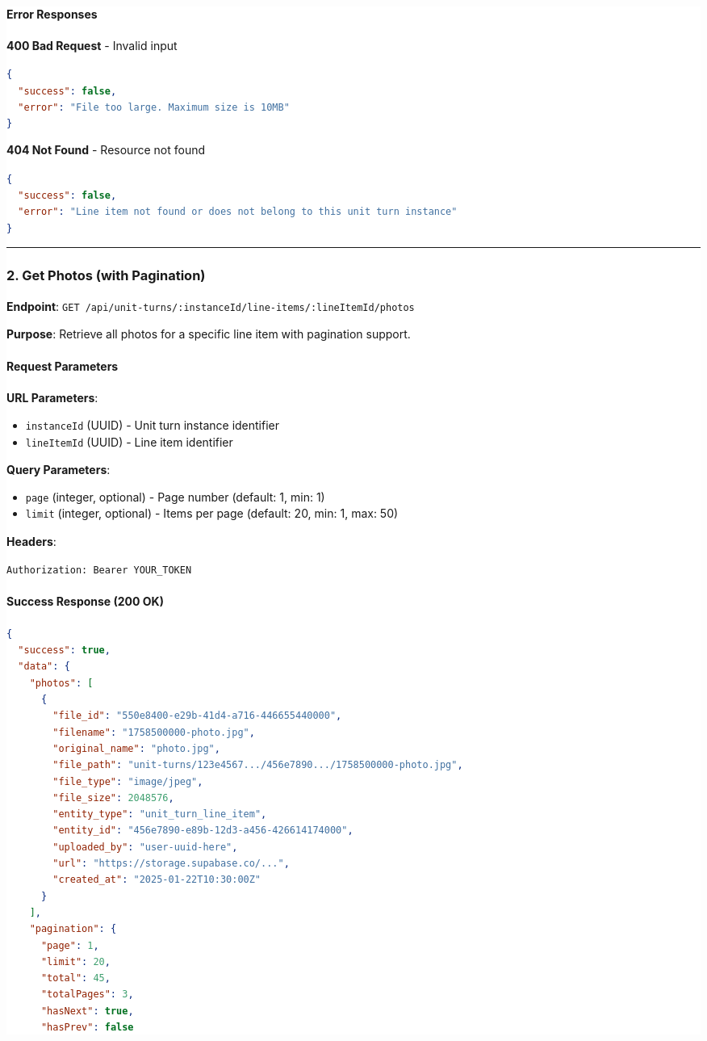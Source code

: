 #### Error Responses

**400 Bad Request** - Invalid input
```json
{
  "success": false,
  "error": "File too large. Maximum size is 10MB"
}
```

**404 Not Found** - Resource not found
```json
{
  "success": false,
  "error": "Line item not found or does not belong to this unit turn instance"
}
```

---

### 2. Get Photos (with Pagination)

**Endpoint**: `GET /api/unit-turns/:instanceId/line-items/:lineItemId/photos`

**Purpose**: Retrieve all photos for a specific line item with pagination support.

#### Request Parameters

**URL Parameters**:
- `instanceId` (UUID) - Unit turn instance identifier
- `lineItemId` (UUID) - Line item identifier

**Query Parameters**:
- `page` (integer, optional) - Page number (default: 1, min: 1)
- `limit` (integer, optional) - Items per page (default: 20, min: 1, max: 50)

**Headers**:
```http
Authorization: Bearer YOUR_TOKEN
```

#### Success Response (200 OK)
```json
{
  "success": true,
  "data": {
    "photos": [
      {
        "file_id": "550e8400-e29b-41d4-a716-446655440000",
        "filename": "1758500000-photo.jpg",
        "original_name": "photo.jpg",
        "file_path": "unit-turns/123e4567.../456e7890.../1758500000-photo.jpg",
        "file_type": "image/jpeg",
        "file_size": 2048576,
        "entity_type": "unit_turn_line_item",
        "entity_id": "456e7890-e89b-12d3-a456-426614174000",
        "uploaded_by": "user-uuid-here",
        "url": "https://storage.supabase.co/...",
        "created_at": "2025-01-22T10:30:00Z"
      }
    ],
    "pagination": {
      "page": 1,
      "limit": 20,
      "total": 45,
      "totalPages": 3,
      "hasNext": true,
      "hasPrev": false
```
